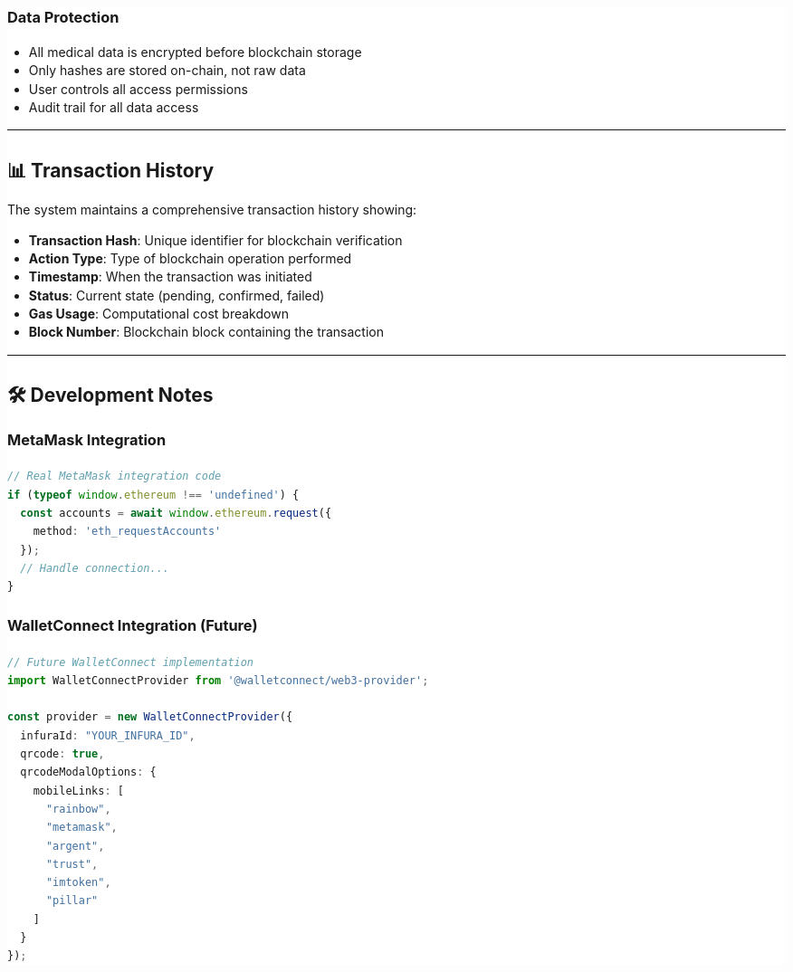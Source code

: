 ### Data Protection
- All medical data is encrypted before blockchain storage
- Only hashes are stored on-chain, not raw data
- User controls all access permissions
- Audit trail for all data access

---

## 📊 Transaction History

The system maintains a comprehensive transaction history showing:

- **Transaction Hash**: Unique identifier for blockchain verification
- **Action Type**: Type of blockchain operation performed
- **Timestamp**: When the transaction was initiated
- **Status**: Current state (pending, confirmed, failed)
- **Gas Usage**: Computational cost breakdown
- **Block Number**: Blockchain block containing the transaction

---

## 🛠️ Development Notes

### MetaMask Integration
```typescript
// Real MetaMask integration code
if (typeof window.ethereum !== 'undefined') {
  const accounts = await window.ethereum.request({ 
    method: 'eth_requestAccounts' 
  });
  // Handle connection...
}
```

### WalletConnect Integration (Future)
```typescript
// Future WalletConnect implementation
import WalletConnectProvider from '@walletconnect/web3-provider';

const provider = new WalletConnectProvider({
  infuraId: "YOUR_INFURA_ID",
  qrcode: true,
  qrcodeModalOptions: {
    mobileLinks: [
      "rainbow",
      "metamask",
      "argent",
      "trust",
      "imtoken",
      "pillar"
    ]
  }
});
```
